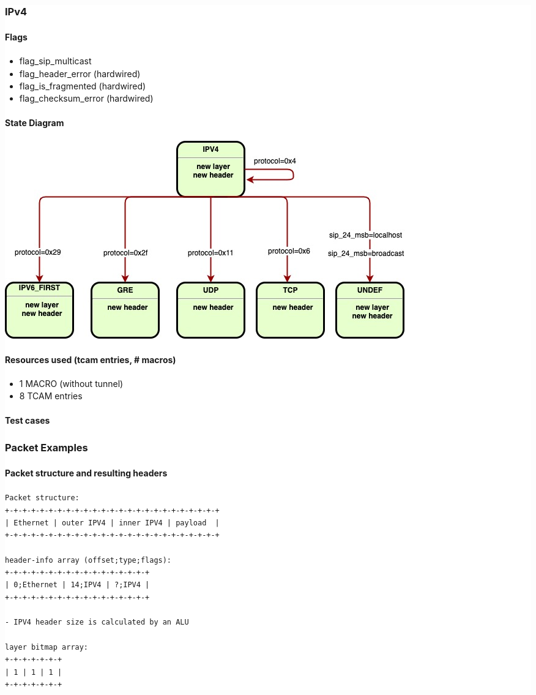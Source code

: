 ### IPv4

#### Flags

- flag_sip_multicast
- flag_header_error (hardwired)
- flag_is_fragmented (hardwired)
- flag_checksum_error (hardwired)

#### State Diagram

![alt text](IPV4.jpg "IPV4")

#### Resources used (tcam entries, # macros)

- 1 MACRO (without tunnel)
- 8 TCAM entries

#### Test cases

### Packet Examples

#### Packet structure and resulting headers

```
Packet structure:
+-+-+-+-+-+-+-+-+-+-+-+-+-+-+-+-+-+-+-+-+-+-+-+-+
| Ethernet | outer IPV4 | inner IPV4 | payload  |
+-+-+-+-+-+-+-+-+-+-+-+-+-+-+-+-+-+-+-+-+-+-+-+-+

header-info array (offset;type;flags):
+-+-+-+-+-+-+-+-+-+-+-+-+-+-+-+-+
| 0;Ethernet | 14;IPV4 | ?;IPV4 |  
+-+-+-+-+-+-+-+-+-+-+-+-+-+-+-+-+

- IPV4 header size is calculated by an ALU

layer bitmap array:
+-+-+-+-+-+-+
| 1 | 1 | 1 |
+-+-+-+-+-+-+
```
